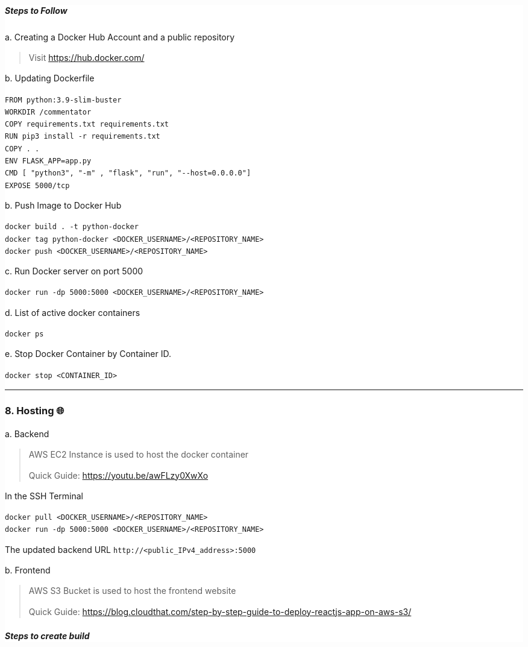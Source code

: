 ##### Steps to Follow

a. Creating a Docker Hub Account and a public repository

> Visit https://hub.docker.com/

b. Updating Dockerfile

    FROM python:3.9-slim-buster
    WORKDIR /commentator
    COPY requirements.txt requirements.txt
    RUN pip3 install -r requirements.txt
    COPY . .
    ENV FLASK_APP=app.py
    CMD [ "python3", "-m" , "flask", "run", "--host=0.0.0.0"]
    EXPOSE 5000/tcp

b. Push Image to Docker Hub

    docker build . -t python-docker
    docker tag python-docker <DOCKER_USERNAME>/<REPOSITORY_NAME>
    docker push <DOCKER_USERNAME>/<REPOSITORY_NAME>

c. Run Docker server on port 5000

    docker run -dp 5000:5000 <DOCKER_USERNAME>/<REPOSITORY_NAME>

d. List of active docker containers

    docker ps

e. Stop Docker Container by Container ID.

    docker stop <CONTAINER_ID>

---

### 8. Hosting :globe_with_meridians:

a. Backend

> AWS EC2 Instance is used to host the docker container
>
> Quick Guide: https://youtu.be/awFLzy0XwXo

In the SSH Terminal

    docker pull <DOCKER_USERNAME>/<REPOSITORY_NAME>
    docker run -dp 5000:5000 <DOCKER_USERNAME>/<REPOSITORY_NAME>

The updated backend URL `http://<public_IPv4_address>:5000`

b. Frontend

> AWS S3 Bucket is used to host the frontend website
>
> Quick Guide: https://blog.cloudthat.com/step-by-step-guide-to-deploy-reactjs-app-on-aws-s3/

##### Steps to create build
